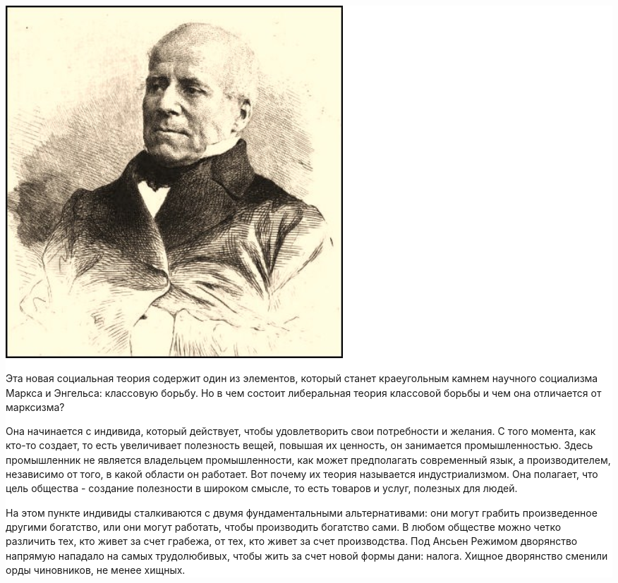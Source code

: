 ![изображение](assets/image/03/IMG07.webp)

Эта новая социальная теория содержит один из элементов, который станет краеугольным камнем научного социализма Маркса и Энгельса: классовую борьбу. Но в чем состоит либеральная теория классовой борьбы и чем она отличается от марксизма?

Она начинается с индивида, который действует, чтобы удовлетворить свои потребности и желания. С того момента, как кто-то создает, то есть увеличивает полезность вещей, повышая их ценность, он занимается промышленностью. Здесь промышленник не является владельцем промышленности, как может предполагать современный язык, а производителем, независимо от того, в какой области он работает. Вот почему их теория называется индустриализмом. Она полагает, что цель общества - создание полезности в широком смысле, то есть товаров и услуг, полезных для людей.

На этом пункте индивиды сталкиваются с двумя фундаментальными альтернативами: они могут грабить произведенное другими богатство, или они могут работать, чтобы производить богатство сами. В любом обществе можно четко различить тех, кто живет за счет грабежа, от тех, кто живет за счет производства. Под Ансьен Режимом дворянство напрямую нападало на самых трудолюбивых, чтобы жить за счет новой формы дани: налога. Хищное дворянство сменили орды чиновников, не менее хищных.
